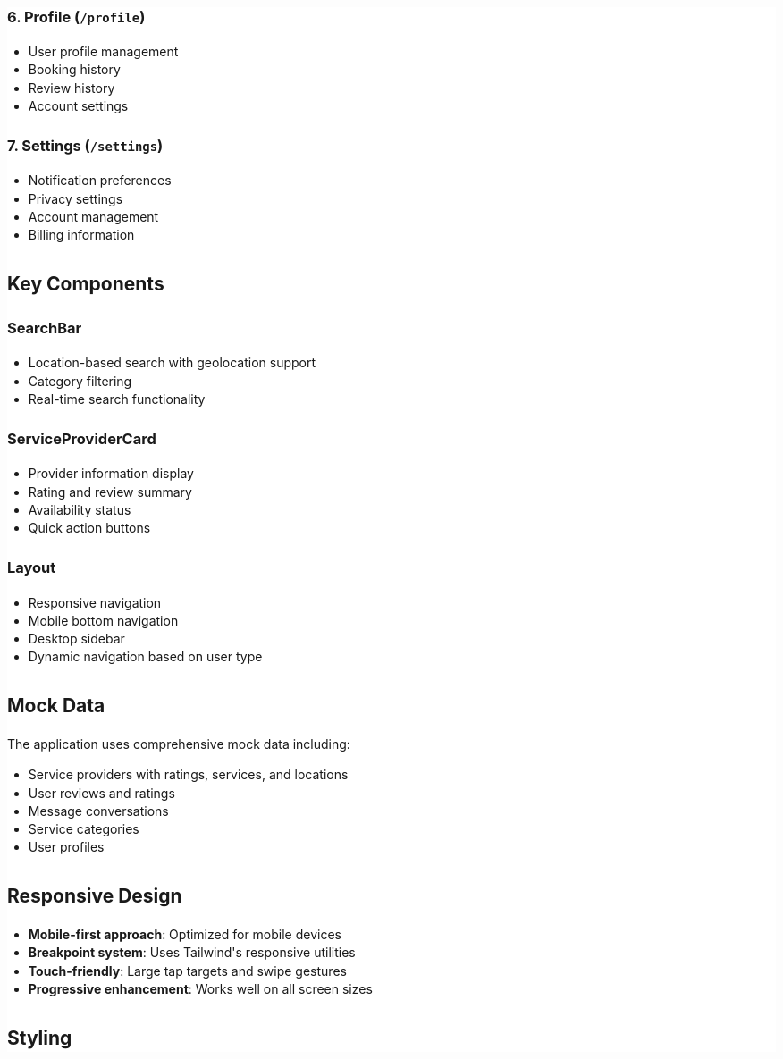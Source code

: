 ### 6. Profile (`/profile`)
- User profile management
- Booking history
- Review history
- Account settings

### 7. Settings (`/settings`)
- Notification preferences
- Privacy settings
- Account management
- Billing information

## Key Components

### SearchBar
- Location-based search with geolocation support
- Category filtering
- Real-time search functionality

### ServiceProviderCard
- Provider information display
- Rating and review summary
- Availability status
- Quick action buttons

### Layout
- Responsive navigation
- Mobile bottom navigation
- Desktop sidebar
- Dynamic navigation based on user type

## Mock Data

The application uses comprehensive mock data including:
- Service providers with ratings, services, and locations
- User reviews and ratings
- Message conversations
- Service categories
- User profiles

## Responsive Design

- **Mobile-first approach**: Optimized for mobile devices
- **Breakpoint system**: Uses Tailwind's responsive utilities
- **Touch-friendly**: Large tap targets and swipe gestures
- **Progressive enhancement**: Works well on all screen sizes

## Styling
